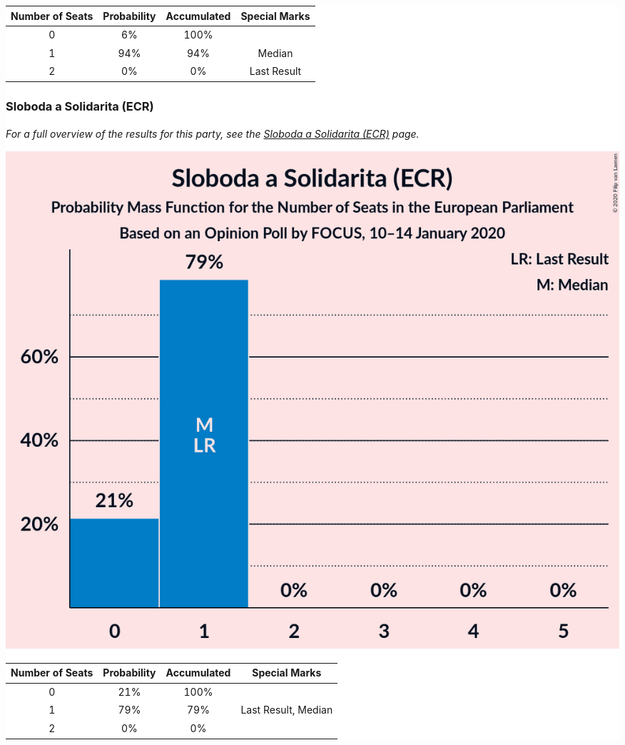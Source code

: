 | Number of Seats | Probability | Accumulated | Special Marks |
|:---------------:|:-----------:|:-----------:|:-------------:|
| 0 | 6% | 100% |  |
| 1 | 94% | 94% | Median |
| 2 | 0% | 0% | Last Result |

### Sloboda a Solidarita (ECR)

*For a full overview of the results for this party, see the [Sloboda a Solidarita (ECR)](party-slobodaasolidaritaecr.html) page.*

![Graph with seats probability mass function not yet produced](2020-01-14-FOCUS-seats-pmf-slobodaasolidaritaecr.png "Seats Probability Mass Function")

| Number of Seats | Probability | Accumulated | Special Marks |
|:---------------:|:-----------:|:-----------:|:-------------:|
| 0 | 21% | 100% |  |
| 1 | 79% | 79% | Last Result, Median |
| 2 | 0% | 0% |  |
